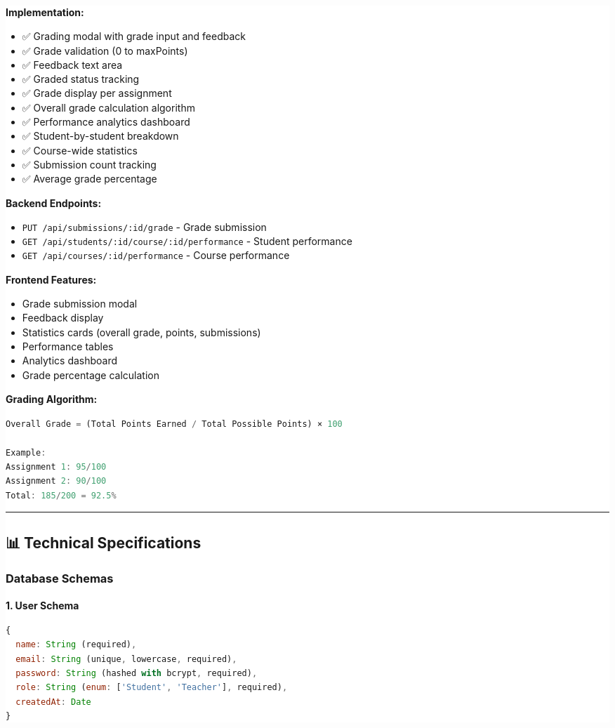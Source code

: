 **Implementation:**
- ✅ Grading modal with grade input and feedback
- ✅ Grade validation (0 to maxPoints)
- ✅ Feedback text area
- ✅ Graded status tracking
- ✅ Grade display per assignment
- ✅ Overall grade calculation algorithm
- ✅ Performance analytics dashboard
- ✅ Student-by-student breakdown
- ✅ Course-wide statistics
- ✅ Submission count tracking
- ✅ Average grade percentage

**Backend Endpoints:**
- `PUT /api/submissions/:id/grade` - Grade submission
- `GET /api/students/:id/course/:id/performance` - Student performance
- `GET /api/courses/:id/performance` - Course performance

**Frontend Features:**
- Grade submission modal
- Feedback display
- Statistics cards (overall grade, points, submissions)
- Performance tables
- Analytics dashboard
- Grade percentage calculation

**Grading Algorithm:**
```javascript
Overall Grade = (Total Points Earned / Total Possible Points) × 100

Example:
Assignment 1: 95/100
Assignment 2: 90/100
Total: 185/200 = 92.5%
```

---

## 📊 Technical Specifications

### Database Schemas

**1. User Schema**
```javascript
{
  name: String (required),
  email: String (unique, lowercase, required),
  password: String (hashed with bcrypt, required),
  role: String (enum: ['Student', 'Teacher'], required),
  createdAt: Date
}
```
